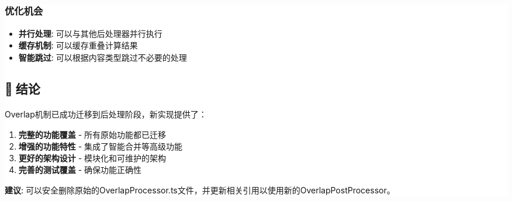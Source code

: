 ### 优化机会
- **并行处理**: 可以与其他后处理器并行执行
- **缓存机制**: 可以缓存重叠计算结果
- **智能跳过**: 可以根据内容类型跳过不必要的处理

## 📝 结论

Overlap机制已成功迁移到后处理阶段，新实现提供了：

1. **完整的功能覆盖** - 所有原始功能都已迁移
2. **增强的功能特性** - 集成了智能合并等高级功能
3. **更好的架构设计** - 模块化和可维护的架构
4. **完善的测试覆盖** - 确保功能正确性

**建议**: 可以安全删除原始的OverlapProcessor.ts文件，并更新相关引用以使用新的OverlapPostProcessor。
